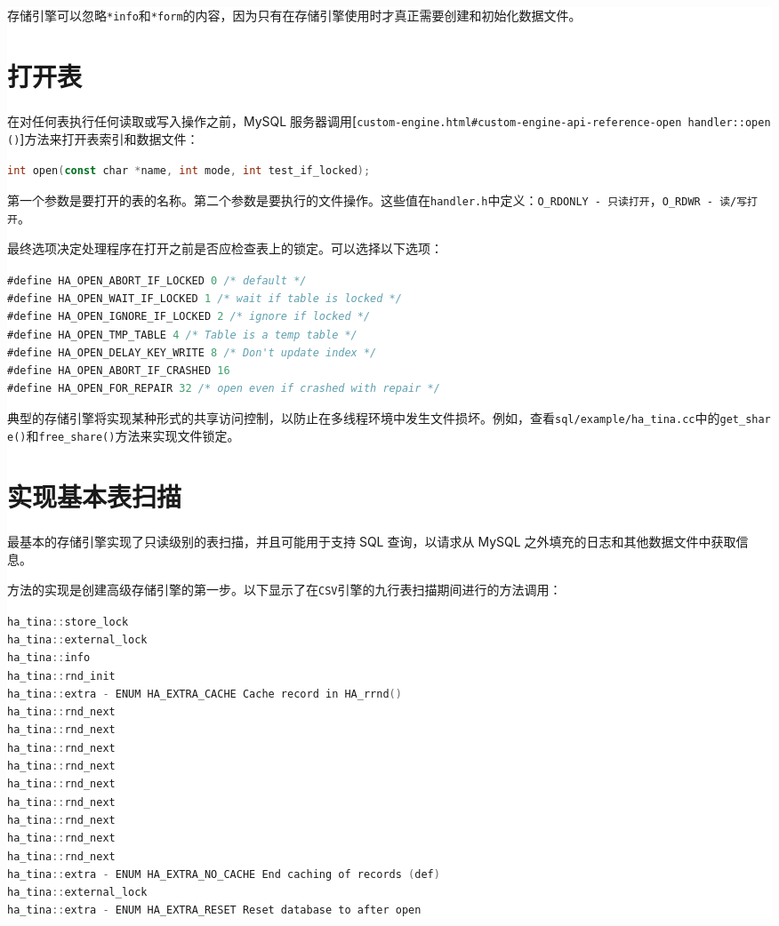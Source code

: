 
存储引擎可以忽略`*info`和`*form`的内容，因为只有在存储引擎使用时才真正需要创建和初始化数据文件。

# 打开表

在对任何表执行任何读取或写入操作之前，MySQL 服务器调用[`custom-engine.html#custom-engine-api-reference-open handler::open()`]方法来打开表索引和数据文件：

```go
int open(const char *name, int mode, int test_if_locked);
```

第一个参数是要打开的表的名称。第二个参数是要执行的文件操作。这些值在`handler.h`中定义：`O_RDONLY - 只读打开`，`O_RDWR - 读/写打开`。

最终选项决定处理程序在打开之前是否应检查表上的锁定。可以选择以下选项：

```go
#define HA_OPEN_ABORT_IF_LOCKED 0 /* default */
#define HA_OPEN_WAIT_IF_LOCKED 1 /* wait if table is locked */
#define HA_OPEN_IGNORE_IF_LOCKED 2 /* ignore if locked */
#define HA_OPEN_TMP_TABLE 4 /* Table is a temp table */
#define HA_OPEN_DELAY_KEY_WRITE 8 /* Don't update index */
#define HA_OPEN_ABORT_IF_CRASHED 16
#define HA_OPEN_FOR_REPAIR 32 /* open even if crashed with repair */
```

典型的存储引擎将实现某种形式的共享访问控制，以防止在多线程环境中发生文件损坏。例如，查看`sql/example/ha_tina.cc`中的`get_share()`和`free_share()`方法来实现文件锁定。

# 实现基本表扫描

最基本的存储引擎实现了只读级别的表扫描，并且可能用于支持 SQL 查询，以请求从 MySQL 之外填充的日志和其他数据文件中获取信息。

方法的实现是创建高级存储引擎的第一步。以下显示了在`CSV`引擎的九行表扫描期间进行的方法调用：

```go
ha_tina::store_lock
ha_tina::external_lock
ha_tina::info
ha_tina::rnd_init
ha_tina::extra - ENUM HA_EXTRA_CACHE Cache record in HA_rrnd()
ha_tina::rnd_next
ha_tina::rnd_next
ha_tina::rnd_next
ha_tina::rnd_next
ha_tina::rnd_next
ha_tina::rnd_next
ha_tina::rnd_next
ha_tina::rnd_next
ha_tina::rnd_next
ha_tina::extra - ENUM HA_EXTRA_NO_CACHE End caching of records (def)
ha_tina::external_lock
ha_tina::extra - ENUM HA_EXTRA_RESET Reset database to after open
```
